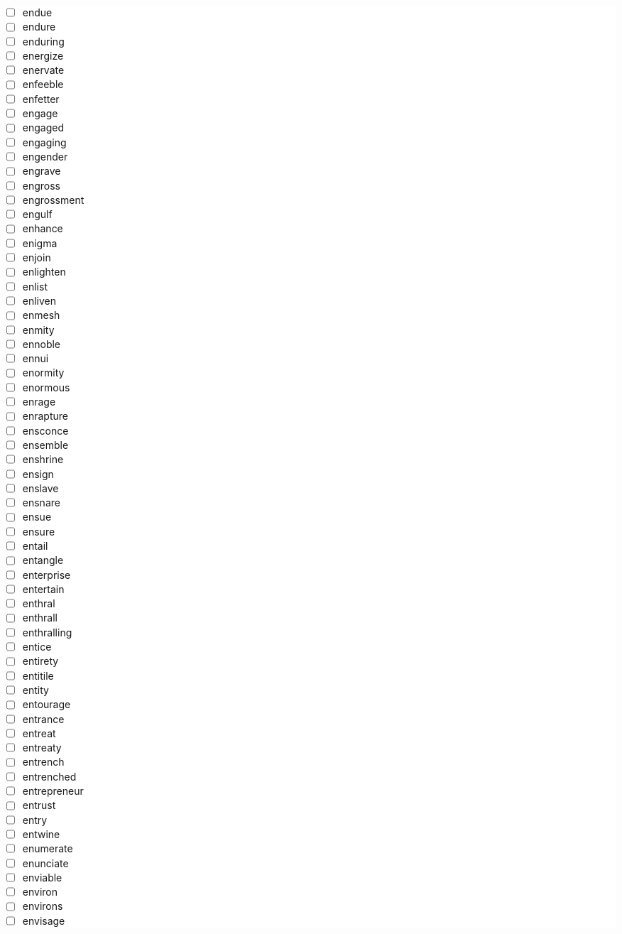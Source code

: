 - [ ] endue
- [ ] endure
- [ ] enduring
- [ ] energize
- [ ] enervate
- [ ] enfeeble
- [ ] enfetter
- [ ] engage
- [ ] engaged
- [ ] engaging
- [ ] engender
- [ ] engrave
- [ ] engross
- [ ] engrossment
- [ ] engulf
- [ ] enhance
- [ ] enigma
- [ ] enjoin
- [ ] enlighten
- [ ] enlist
- [ ] enliven
- [ ] enmesh
- [ ] enmity
- [ ] ennoble
- [ ] ennui
- [ ] enormity
- [ ] enormous
- [ ] enrage
- [ ] enrapture
- [ ] ensconce
- [ ] ensemble
- [ ] enshrine
- [ ] ensign
- [ ] enslave
- [ ] ensnare
- [ ] ensue
- [ ] ensure
- [ ] entail
- [ ] entangle
- [ ] enterprise
- [ ] entertain
- [ ] enthral
- [ ] enthrall
- [ ] enthralling
- [ ] entice
- [ ] entirety
- [ ] entitile
- [ ] entity
- [ ] entourage
- [ ] entrance
- [ ] entreat
- [ ] entreaty
- [ ] entrench
- [ ] entrenched
- [ ] entrepreneur
- [ ] entrust
- [ ] entry
- [ ] entwine
- [ ] enumerate
- [ ] enunciate
- [ ] enviable
- [ ] environ
- [ ] environs
- [ ] envisage